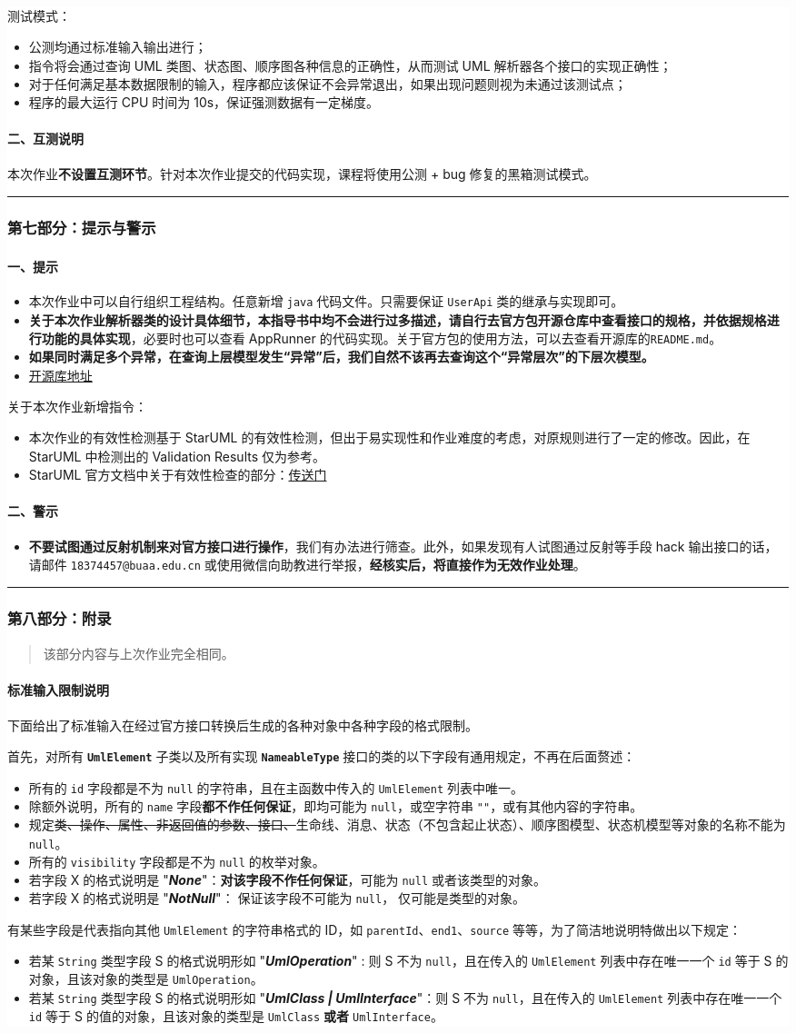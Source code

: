 测试模式：

- 公测均通过标准输入输出进行；
- 指令将会通过查询 UML 类图、状态图、顺序图各种信息的正确性，从而测试 UML 解析器各个接口的实现正确性；
- 对于任何满足基本数据限制的输入，程序都应该保证不会异常退出，如果出现问题则视为未通过该测试点；
- 程序的最大运行 CPU 时间为 10s，保证强测数据有一定梯度。

#### 二、互测说明

本次作业**不设置互测环节**。针对本次作业提交的代码实现，课程将使用公测 + bug 修复的黑箱测试模式。

---

### 第七部分：提示与警示

#### 一、提示

- 本次作业中可以自行组织工程结构。任意新增 `java` 代码文件。只需要保证 `UserApi` 类的继承与实现即可。
- **关于本次作业解析器类的设计具体细节，本指导书中均不会进行过多描述，请自行去官方包开源仓库中查看接口的规格，并依据规格进行功能的具体实现**，必要时也可以查看 AppRunner 的代码实现。关于官方包的使用方法，可以去查看开源库的`README.md`。
- **如果同时满足多个异常，在查询上层模型发生“异常”后，我们自然不该再去查询这个“异常层次”的下层次模型。**
- [开源库地址](http://gitlab.oo.buaa.edu.cn/2022_public/guidebook/homework_15)

关于本次作业新增指令：

- 本次作业的有效性检测基于 StarUML 的有效性检测，但出于易实现性和作业难度的考虑，对原规则进行了一定的修改。因此，在 StarUML 中检测出的 Validation Results 仅为参考。
- StarUML 官方文档中关于有效性检查的部分：[传送门](https://staruml.readthedocs.io/en/latest/reference/uml-validation-rules.html)

#### 二、警示

- **不要试图通过反射机制来对官方接口进行操作**，我们有办法进行筛查。此外，如果发现有人试图通过反射等手段 hack 输出接口的话，请邮件 `18374457@buaa.edu.cn` 或使用微信向助教进行举报，**经核实后，将直接作为无效作业处理**。

---

### 第八部分：附录

> 该部分内容与上次作业完全相同。

#### 标准输入限制说明

下面给出了标准输入在经过官方接口转换后生成的各种对象中各种字段的格式限制。

首先，对所有 **`UmlElement`** 子类以及所有实现 **`NameableType`** 接口的类的以下字段有通用规定，不再在后面赘述：

- 所有的 `id` 字段都是不为 `null` 的字符串，且在主函数中传入的 `UmlElement` 列表中唯一。
- 除额外说明，所有的 `name` 字段**都不作任何保证**，即均可能为 `null`，或空字符串 `""`，或有其他内容的字符串。
- 规定~~类、操作、属性、非返回值的参数、接口、~~生命线、消息、状态（不包含起止状态）、顺序图模型、状态机模型等对象的名称不能为 `null`。
- 所有的 `visibility` 字段都是不为 `null` 的枚举对象。
- 若字段 X 的格式说明是 "**_None_**"：**对该字段不作任何保证**，可能为 `null` 或者该类型的对象。
- 若字段 X 的格式说明是 "**_NotNull_**"： 保证该字段不可能为 `null`， 仅可能是类型的对象。

有某些字段是代表指向其他 `UmlElement` 的字符串格式的 ID，如 `parentId`、`end1`、`source` 等等，为了简洁地说明特做出以下规定：

- 若某 `String` 类型字段 S 的格式说明形如 "**_UmlOperation_**" : 则 S 不为 `null`，且在传入的 `UmlElement` 列表中存在唯一一个 `id` 等于 S 的对象，且该对象的类型是 `UmlOperation`。
- 若某 `String` 类型字段 S 的格式说明形如 "**_UmlClass | UmlInterface_**"：则 S 不为 `null`，且在传入的 `UmlElement` 列表中存在唯一一个 `id` 等于 S 的值的对象，且该对象的类型是 `UmlClass` **或者** `UmlInterface`。
